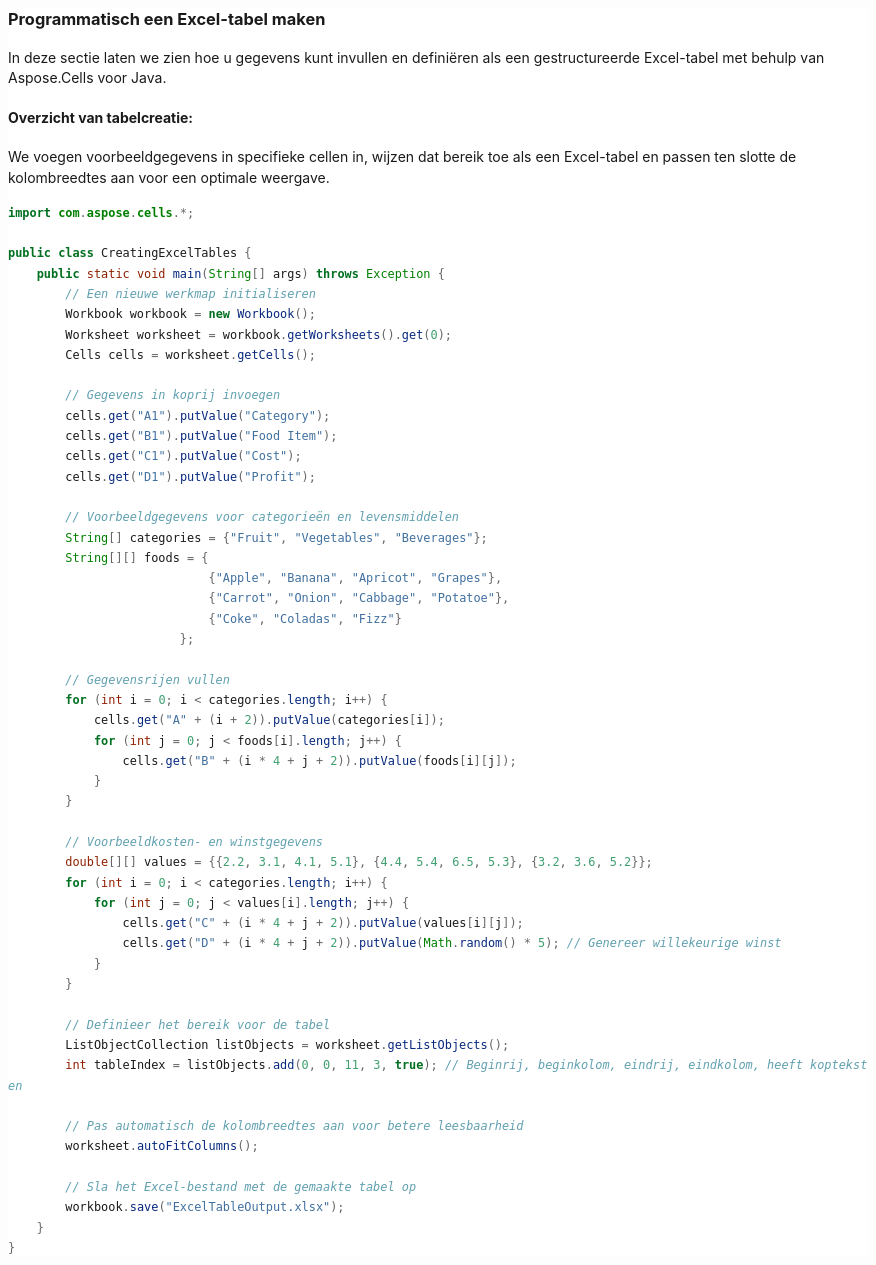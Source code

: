 ### Programmatisch een Excel-tabel maken

In deze sectie laten we zien hoe u gegevens kunt invullen en definiëren als een gestructureerde Excel-tabel met behulp van Aspose.Cells voor Java.

#### Overzicht van tabelcreatie:

We voegen voorbeeldgegevens in specifieke cellen in, wijzen dat bereik toe als een Excel-tabel en passen ten slotte de kolombreedtes aan voor een optimale weergave.

```java
import com.aspose.cells.*;

public class CreatingExcelTables {
    public static void main(String[] args) throws Exception {
        // Een nieuwe werkmap initialiseren
        Workbook workbook = new Workbook();
        Worksheet worksheet = workbook.getWorksheets().get(0);
        Cells cells = worksheet.getCells();

        // Gegevens in koprij invoegen
        cells.get("A1").putValue("Category");
        cells.get("B1").putValue("Food Item");
        cells.get("C1").putValue("Cost");
        cells.get("D1").putValue("Profit");

        // Voorbeeldgegevens voor categorieën en levensmiddelen
        String[] categories = {"Fruit", "Vegetables", "Beverages"};
        String[][] foods = {
                            {"Apple", "Banana", "Apricot", "Grapes"},
                            {"Carrot", "Onion", "Cabbage", "Potatoe"},
                            {"Coke", "Coladas", "Fizz"}
                        };

        // Gegevensrijen vullen
        for (int i = 0; i < categories.length; i++) {
            cells.get("A" + (i + 2)).putValue(categories[i]);
            for (int j = 0; j < foods[i].length; j++) {
                cells.get("B" + (i * 4 + j + 2)).putValue(foods[i][j]);
            }
        }

        // Voorbeeldkosten- en winstgegevens
        double[][] values = {{2.2, 3.1, 4.1, 5.1}, {4.4, 5.4, 6.5, 5.3}, {3.2, 3.6, 5.2}};
        for (int i = 0; i < categories.length; i++) {
            for (int j = 0; j < values[i].length; j++) {
                cells.get("C" + (i * 4 + j + 2)).putValue(values[i][j]);
                cells.get("D" + (i * 4 + j + 2)).putValue(Math.random() * 5); // Genereer willekeurige winst
            }
        }

        // Definieer het bereik voor de tabel
        ListObjectCollection listObjects = worksheet.getListObjects();
        int tableIndex = listObjects.add(0, 0, 11, 3, true); // Beginrij, beginkolom, eindrij, eindkolom, heeft kopteksten

        // Pas automatisch de kolombreedtes aan voor betere leesbaarheid
        worksheet.autoFitColumns();

        // Sla het Excel-bestand met de gemaakte tabel op
        workbook.save("ExcelTableOutput.xlsx");
    }
}
```